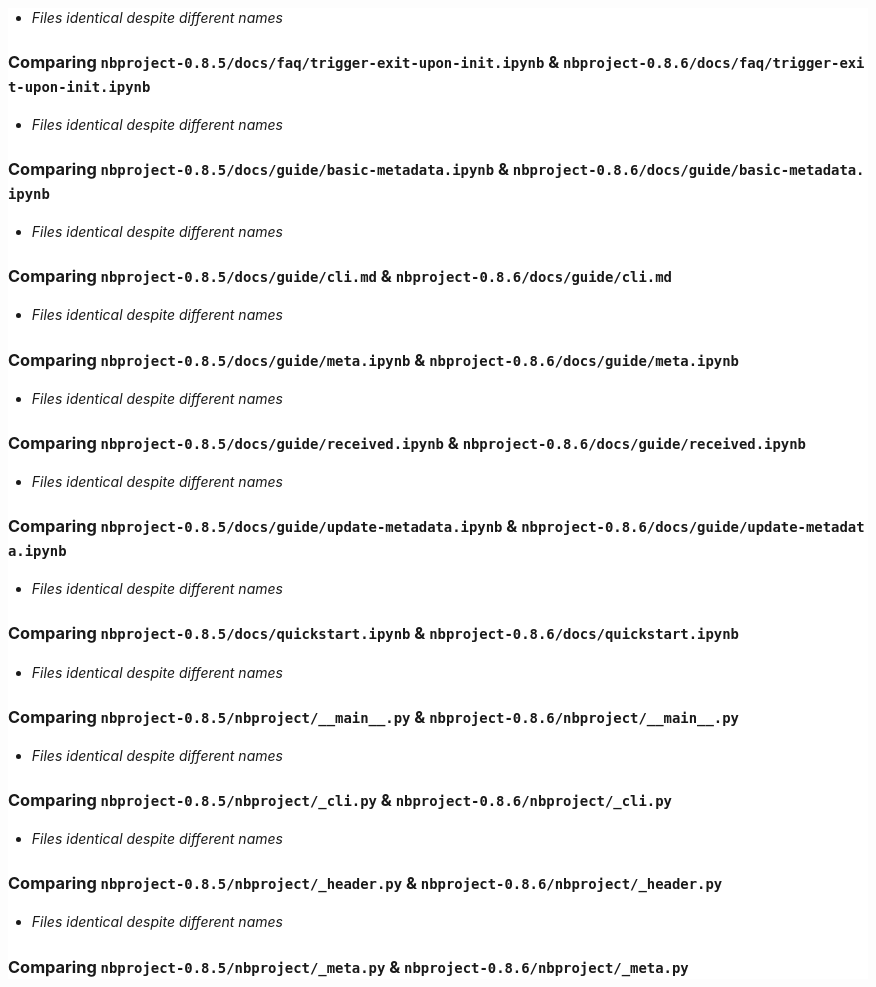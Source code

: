  * *Files identical despite different names*

### Comparing `nbproject-0.8.5/docs/faq/trigger-exit-upon-init.ipynb` & `nbproject-0.8.6/docs/faq/trigger-exit-upon-init.ipynb`

 * *Files identical despite different names*

### Comparing `nbproject-0.8.5/docs/guide/basic-metadata.ipynb` & `nbproject-0.8.6/docs/guide/basic-metadata.ipynb`

 * *Files identical despite different names*

### Comparing `nbproject-0.8.5/docs/guide/cli.md` & `nbproject-0.8.6/docs/guide/cli.md`

 * *Files identical despite different names*

### Comparing `nbproject-0.8.5/docs/guide/meta.ipynb` & `nbproject-0.8.6/docs/guide/meta.ipynb`

 * *Files identical despite different names*

### Comparing `nbproject-0.8.5/docs/guide/received.ipynb` & `nbproject-0.8.6/docs/guide/received.ipynb`

 * *Files identical despite different names*

### Comparing `nbproject-0.8.5/docs/guide/update-metadata.ipynb` & `nbproject-0.8.6/docs/guide/update-metadata.ipynb`

 * *Files identical despite different names*

### Comparing `nbproject-0.8.5/docs/quickstart.ipynb` & `nbproject-0.8.6/docs/quickstart.ipynb`

 * *Files identical despite different names*

### Comparing `nbproject-0.8.5/nbproject/__main__.py` & `nbproject-0.8.6/nbproject/__main__.py`

 * *Files identical despite different names*

### Comparing `nbproject-0.8.5/nbproject/_cli.py` & `nbproject-0.8.6/nbproject/_cli.py`

 * *Files identical despite different names*

### Comparing `nbproject-0.8.5/nbproject/_header.py` & `nbproject-0.8.6/nbproject/_header.py`

 * *Files identical despite different names*

### Comparing `nbproject-0.8.5/nbproject/_meta.py` & `nbproject-0.8.6/nbproject/_meta.py`
